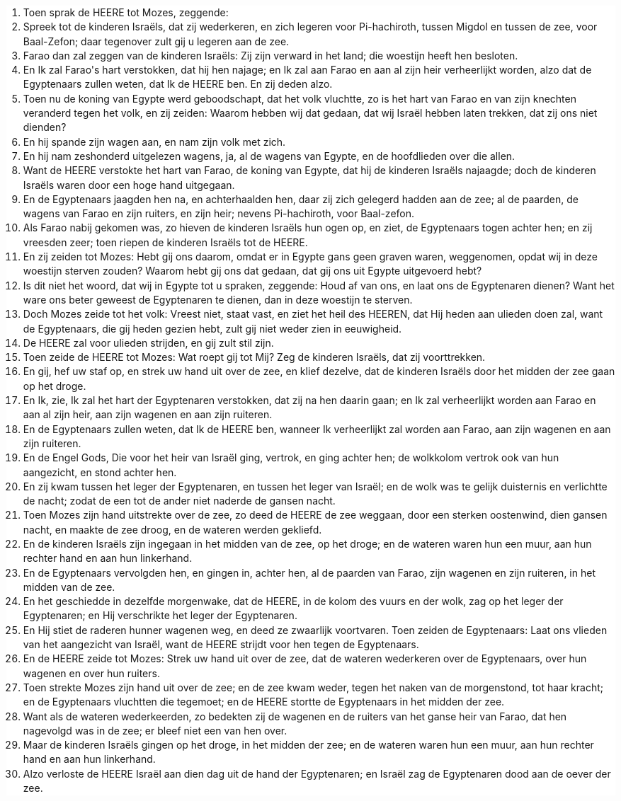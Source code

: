 1. Toen sprak de HEERE tot Mozes, zeggende: 
2. Spreek tot de kinderen Israëls, dat zij wederkeren, en zich legeren voor Pi-hachiroth, tussen Migdol en tussen de zee, voor Baal-Zefon; daar tegenover zult gij u legeren aan de zee. 
3. Farao dan zal zeggen van de kinderen Israëls: Zij zijn verward in het land; die woestijn heeft hen besloten. 
4. En Ik zal Farao's hart verstokken, dat hij hen najage; en Ik zal aan Farao en aan al zijn heir verheerlijkt worden, alzo dat de Egyptenaars zullen weten, dat Ik de HEERE ben. En zij deden alzo. 
5. Toen nu de koning van Egypte werd geboodschapt, dat het volk vluchtte, zo is het hart van Farao en van zijn knechten veranderd tegen het volk, en zij zeiden: Waarom hebben wij dat gedaan, dat wij Israël hebben laten trekken, dat zij ons niet dienden? 
6. En hij spande zijn wagen aan, en nam zijn volk met zich. 
7. En hij nam zeshonderd uitgelezen wagens, ja, al de wagens van Egypte, en de hoofdlieden over die allen. 
8. Want de HEERE verstokte het hart van Farao, de koning van Egypte, dat hij de kinderen Israëls najaagde; doch de kinderen Israëls waren door een hoge hand uitgegaan. 
9. En de Egyptenaars jaagden hen na, en achterhaalden hen, daar zij zich gelegerd hadden aan de zee; al de paarden, de wagens van Farao en zijn ruiters, en zijn heir; nevens Pi-hachiroth, voor Baal-zefon. 
10. Als Farao nabij gekomen was, zo hieven de kinderen Israëls hun ogen op, en ziet, de Egyptenaars togen achter hen; en zij vreesden zeer; toen riepen de kinderen Israëls tot de HEERE. 
11. En zij zeiden tot Mozes: Hebt gij ons daarom, omdat er in Egypte gans geen graven waren, weggenomen, opdat wij in deze woestijn sterven zouden? Waarom hebt gij ons dat gedaan, dat gij ons uit Egypte uitgevoerd hebt? 
12. Is dit niet het woord, dat wij in Egypte tot u spraken, zeggende: Houd af van ons, en laat ons de Egyptenaren dienen? Want het ware ons beter geweest de Egyptenaren te dienen, dan in deze woestijn te sterven. 
13. Doch Mozes zeide tot het volk: Vreest niet, staat vast, en ziet het heil des HEEREN, dat Hij heden aan ulieden doen zal, want de Egyptenaars, die gij heden gezien hebt, zult gij niet weder zien in eeuwigheid. 
14. De HEERE zal voor ulieden strijden, en gij zult stil zijn. 
15. Toen zeide de HEERE tot Mozes: Wat roept gij tot Mij? Zeg de kinderen Israëls, dat zij voorttrekken. 
16. En gij, hef uw staf op, en strek uw hand uit over de zee, en klief dezelve, dat de kinderen Israëls door het midden der zee gaan op het droge. 
17. En Ik, zie, Ik zal het hart der Egyptenaren verstokken, dat zij na hen daarin gaan; en Ik zal verheerlijkt worden aan Farao en aan al zijn heir, aan zijn wagenen en aan zijn ruiteren. 
18. En de Egyptenaars zullen weten, dat Ik de HEERE ben, wanneer Ik verheerlijkt zal worden aan Farao, aan zijn wagenen en aan zijn ruiteren. 
19. En de Engel Gods, Die voor het heir van Israël ging, vertrok, en ging achter hen; de wolkkolom vertrok ook van hun aangezicht, en stond achter hen. 
20. En zij kwam tussen het leger der Egyptenaren, en tussen het leger van Israël; en de wolk was te gelijk duisternis en verlichtte de nacht; zodat de een tot de ander niet naderde de gansen nacht. 
21. Toen Mozes zijn hand uitstrekte over de zee, zo deed de HEERE de zee weggaan, door een sterken oostenwind, dien gansen nacht, en maakte de zee droog, en de wateren werden gekliefd. 
22. En de kinderen Israëls zijn ingegaan in het midden van de zee, op het droge; en de wateren waren hun een muur, aan hun rechter hand en aan hun linkerhand. 
23. En de Egyptenaars vervolgden hen, en gingen in, achter hen, al de paarden van Farao, zijn wagenen en zijn ruiteren, in het midden van de zee. 
24. En het geschiedde in dezelfde morgenwake, dat de HEERE, in de kolom des vuurs en der wolk, zag op het leger der Egyptenaren; en Hij verschrikte het leger der Egyptenaren. 
25. En Hij stiet de raderen hunner wagenen weg, en deed ze zwaarlijk voortvaren. Toen zeiden de Egyptenaars: Laat ons vlieden van het aangezicht van Israël, want de HEERE strijdt voor hen tegen de Egyptenaars. 
26. En de HEERE zeide tot Mozes: Strek uw hand uit over de zee, dat de wateren wederkeren over de Egyptenaars, over hun wagenen en over hun ruiters. 
27. Toen strekte Mozes zijn hand uit over de zee; en de zee kwam weder, tegen het naken van de morgenstond, tot haar kracht; en de Egyptenaars vluchtten die tegemoet; en de HEERE stortte de Egyptenaars in het midden der zee. 
28. Want als de wateren wederkeerden, zo bedekten zij de wagenen en de ruiters van het ganse heir van Farao, dat hen nagevolgd was in de zee; er bleef niet een van hen over. 
29. Maar de kinderen Israëls gingen op het droge, in het midden der zee; en de wateren waren hun een muur, aan hun rechter hand en aan hun linkerhand. 
30. Alzo verloste de HEERE Israël aan dien dag uit de hand der Egyptenaren; en Israël zag de Egyptenaren dood aan de oever der zee. 